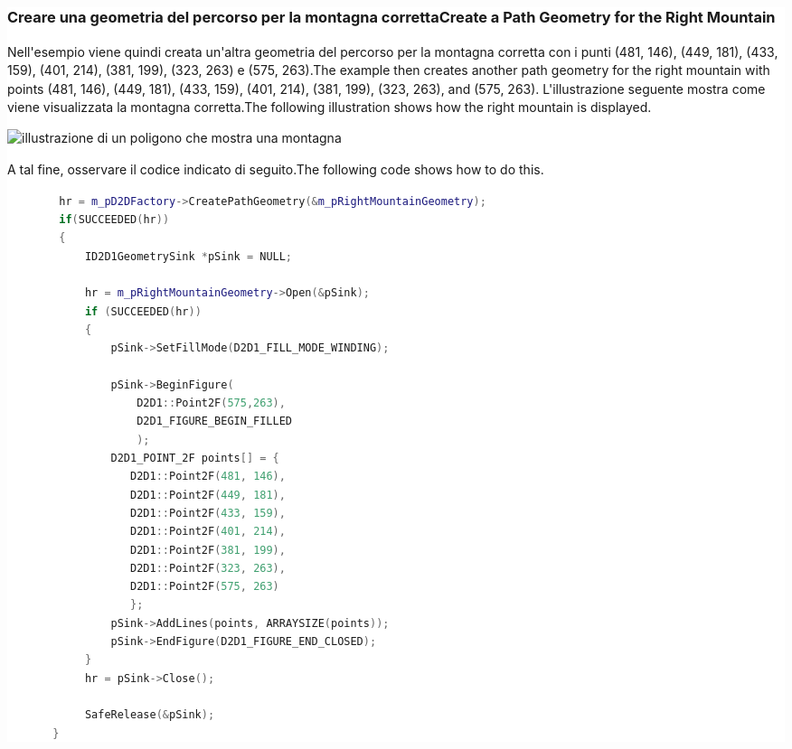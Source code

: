 

### <a name="create-a-path-geometry-for-the-right-mountain"></a><span data-ttu-id="b197a-143">Creare una geometria del percorso per la montagna corretta</span><span class="sxs-lookup"><span data-stu-id="b197a-143">Create a Path Geometry for the Right Mountain</span></span>

<span data-ttu-id="b197a-144">Nell'esempio viene quindi creata un'altra geometria del percorso per la montagna corretta con i punti (481, 146), (449, 181), (433, 159), (401, 214), (381, 199), (323, 263) e (575, 263).</span><span class="sxs-lookup"><span data-stu-id="b197a-144">The example then creates another path geometry for the right mountain with points (481, 146), (449, 181), (433, 159), (401, 214), (381, 199), (323, 263), and (575, 263).</span></span> <span data-ttu-id="b197a-145">L'illustrazione seguente mostra come viene visualizzata la montagna corretta.</span><span class="sxs-lookup"><span data-stu-id="b197a-145">The following illustration shows how the right mountain is displayed.</span></span>

![illustrazione di un poligono che mostra una montagna](images/path-geo-rightmnt.png)

<span data-ttu-id="b197a-147">A tal fine, osservare il codice indicato di seguito.</span><span class="sxs-lookup"><span data-stu-id="b197a-147">The following code shows how to do this.</span></span>


```C++
        hr = m_pD2DFactory->CreatePathGeometry(&m_pRightMountainGeometry);
        if(SUCCEEDED(hr))
        {
            ID2D1GeometrySink *pSink = NULL;

            hr = m_pRightMountainGeometry->Open(&pSink);
            if (SUCCEEDED(hr))
            {
                pSink->SetFillMode(D2D1_FILL_MODE_WINDING);

                pSink->BeginFigure(
                    D2D1::Point2F(575,263),
                    D2D1_FIGURE_BEGIN_FILLED
                    );
                D2D1_POINT_2F points[] = {
                   D2D1::Point2F(481, 146),
                   D2D1::Point2F(449, 181),
                   D2D1::Point2F(433, 159),
                   D2D1::Point2F(401, 214),
                   D2D1::Point2F(381, 199), 
                   D2D1::Point2F(323, 263), 
                   D2D1::Point2F(575, 263)
                   };
                pSink->AddLines(points, ARRAYSIZE(points));
                pSink->EndFigure(D2D1_FIGURE_END_CLOSED);
            }
            hr = pSink->Close();

            SafeRelease(&pSink);
       }
```
